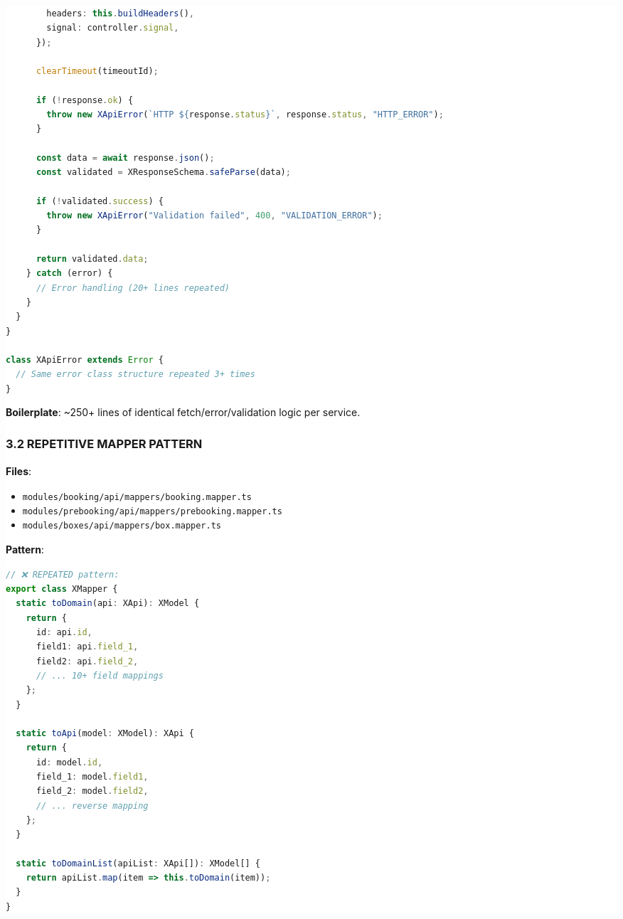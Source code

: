 ```typescript
        headers: this.buildHeaders(),
        signal: controller.signal,
      });

      clearTimeout(timeoutId);

      if (!response.ok) {
        throw new XApiError(`HTTP ${response.status}`, response.status, "HTTP_ERROR");
      }

      const data = await response.json();
      const validated = XResponseSchema.safeParse(data);

      if (!validated.success) {
        throw new XApiError("Validation failed", 400, "VALIDATION_ERROR");
      }

      return validated.data;
    } catch (error) {
      // Error handling (20+ lines repeated)
    }
  }
}

class XApiError extends Error {
  // Same error class structure repeated 3+ times
}
```

**Boilerplate**: ~250+ lines of identical fetch/error/validation logic per service.

### 3.2 REPETITIVE MAPPER PATTERN

**Files**:
- `modules/booking/api/mappers/booking.mapper.ts`
- `modules/prebooking/api/mappers/prebooking.mapper.ts`
- `modules/boxes/api/mappers/box.mapper.ts`

**Pattern**:
```typescript
// ❌ REPEATED pattern:
export class XMapper {
  static toDomain(api: XApi): XModel {
    return {
      id: api.id,
      field1: api.field_1,
      field2: api.field_2,
      // ... 10+ field mappings
    };
  }

  static toApi(model: XModel): XApi {
    return {
      id: model.id,
      field_1: model.field1,
      field_2: model.field2,
      // ... reverse mapping
    };
  }

  static toDomainList(apiList: XApi[]): XModel[] {
    return apiList.map(item => this.toDomain(item));
  }
}
```